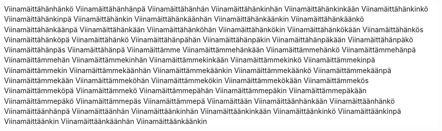 Viinamäittähänhänkö
Viinamäittähänhänpä
Viinamäittähänhän
Viinamäittähänkinhän
Viinamäittähänkinkään
Viinamäittähänkinkö
Viinamäittähänkinpä
Viinamäittähänkin
Viinamäittähänkäänhän
Viinamäittähänkäänkin
Viinamäittähänkäänkö
Viinamäittähänkäänpä
Viinamäittähänkään
Viinamäittähänköhän
Viinamäittähänkökin
Viinamäittähänkökään
Viinamäittähänkös
Viinamäittähänköpä
Viinamäittähänkö
Viinamäittähänpähän
Viinamäittähänpäkin
Viinamäittähänpäkään
Viinamäittähänpäkö
Viinamäittähänpäs
Viinamäittähänpä
Viinamäittämme
Viinamäittämmehänkään
Viinamäittämmehänkö
Viinamäittämmehänpä
Viinamäittämmehän
Viinamäittämmekinhän
Viinamäittämmekinkään
Viinamäittämmekinkö
Viinamäittämmekinpä
Viinamäittämmekin
Viinamäittämmekäänhän
Viinamäittämmekäänkin
Viinamäittämmekäänkö
Viinamäittämmekäänpä
Viinamäittämmekään
Viinamäittämmeköhän
Viinamäittämmekökin
Viinamäittämmekökään
Viinamäittämmekös
Viinamäittämmeköpä
Viinamäittämmekö
Viinamäittämmepähän
Viinamäittämmepäkin
Viinamäittämmepäkään
Viinamäittämmepäkö
Viinamäittämmepäs
Viinamäittämmepä
Viinamäittään
Viinamäittäänhänkään
Viinamäittäänhänkö
Viinamäittäänhänpä
Viinamäittäänhän
Viinamäittäänkinhän
Viinamäittäänkinkään
Viinamäittäänkinkö
Viinamäittäänkinpä
Viinamäittäänkin
Viinamäittäänkäänhän
Viinamäittäänkäänkin